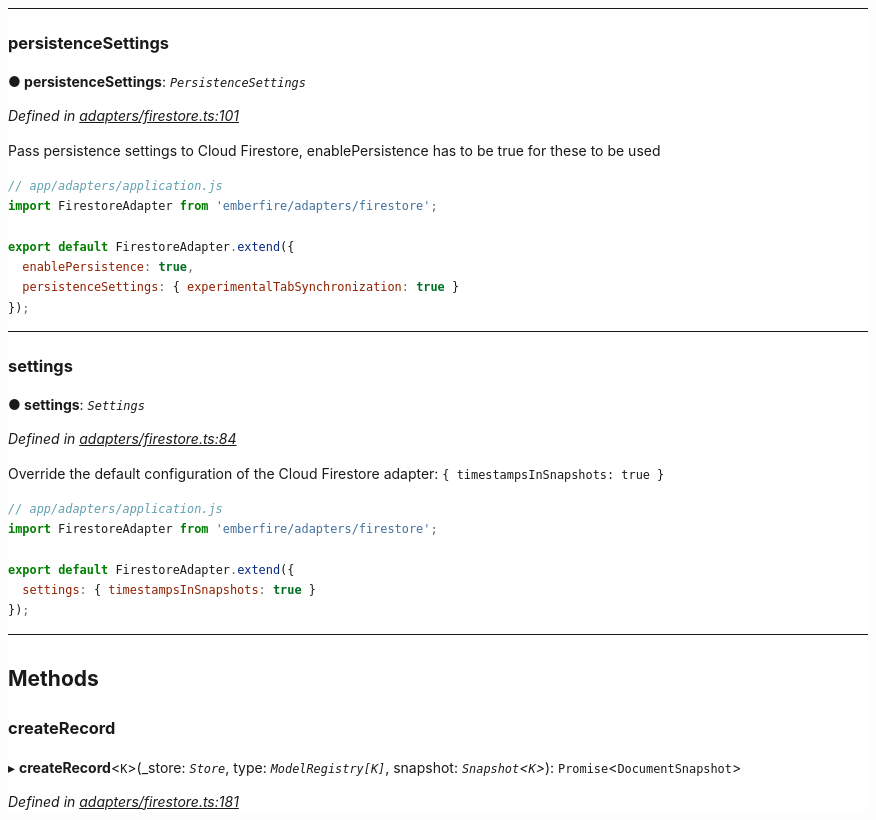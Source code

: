 ___
<a id="persistencesettings"></a>

###  persistenceSettings

**● persistenceSettings**: *`PersistenceSettings`*

*Defined in [adapters/firestore.ts:101](https://github.com/firebase/emberfire/blob/v3/addon/adapters/firestore.ts#L101)*

Pass persistence settings to Cloud Firestore, enablePersistence has to be true for these to be used

```js
// app/adapters/application.js
import FirestoreAdapter from 'emberfire/adapters/firestore';

export default FirestoreAdapter.extend({
  enablePersistence: true,
  persistenceSettings: { experimentalTabSynchronization: true }
});
```

___
<a id="settings"></a>

###  settings

**● settings**: *`Settings`*

*Defined in [adapters/firestore.ts:84](https://github.com/firebase/emberfire/blob/v3/addon/adapters/firestore.ts#L84)*

Override the default configuration of the Cloud Firestore adapter: `{ timestampsInSnapshots: true }`

```js
// app/adapters/application.js
import FirestoreAdapter from 'emberfire/adapters/firestore';

export default FirestoreAdapter.extend({
  settings: { timestampsInSnapshots: true }
});
```

___

## Methods

<a id="createrecord"></a>

###  createRecord

▸ **createRecord**<`K`>(_store: *`Store`*, type: *`ModelRegistry[K]`*, snapshot: *`Snapshot`<`K`>*): `Promise`<`DocumentSnapshot`>

*Defined in [adapters/firestore.ts:181](https://github.com/firebase/emberfire/blob/v3/addon/adapters/firestore.ts#L181)*
